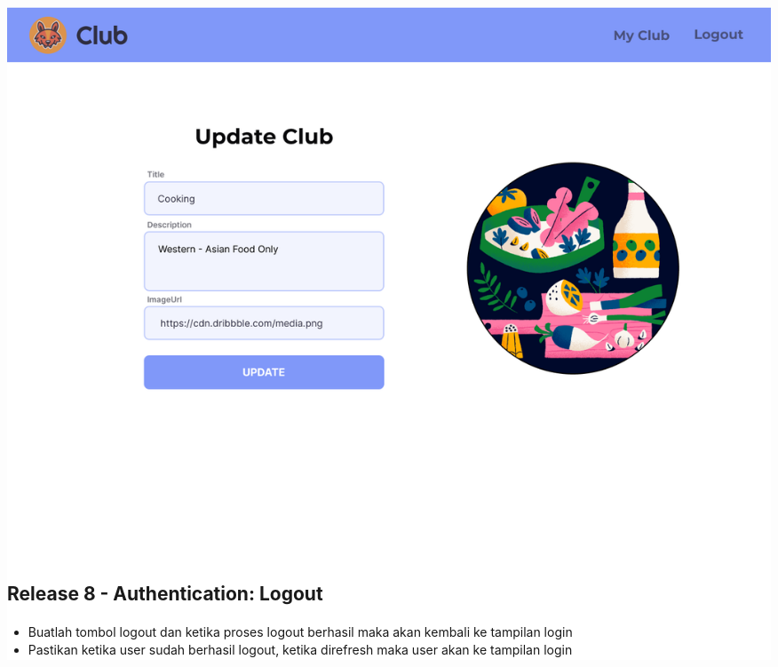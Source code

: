 <img src="./assets/update.png" width="1000">

## Release 8 - Authentication: Logout

- Buatlah tombol logout dan ketika proses logout berhasil maka akan kembali ke tampilan login
- Pastikan ketika user sudah berhasil logout, ketika direfresh maka user akan ke tampilan login
